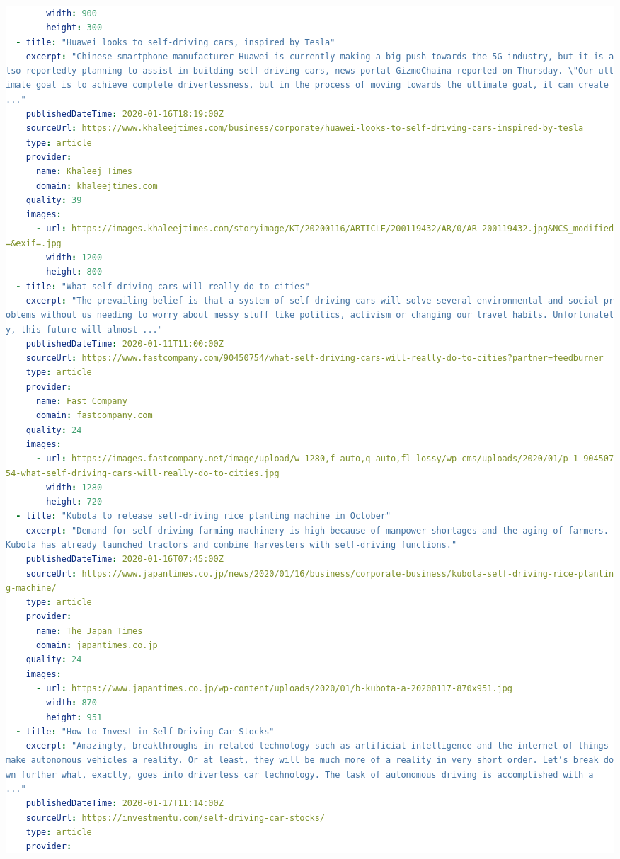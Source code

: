 ```yaml
        width: 900
        height: 300
  - title: "Huawei looks to self-driving cars, inspired by Tesla"
    excerpt: "Chinese smartphone manufacturer Huawei is currently making a big push towards the 5G industry, but it is also reportedly planning to assist in building self-driving cars, news portal GizmoChaina reported on Thursday. \"Our ultimate goal is to achieve complete driverlessness, but in the process of moving towards the ultimate goal, it can create ..."
    publishedDateTime: 2020-01-16T18:19:00Z
    sourceUrl: https://www.khaleejtimes.com/business/corporate/huawei-looks-to-self-driving-cars-inspired-by-tesla
    type: article
    provider:
      name: Khaleej Times
      domain: khaleejtimes.com
    quality: 39
    images:
      - url: https://images.khaleejtimes.com/storyimage/KT/20200116/ARTICLE/200119432/AR/0/AR-200119432.jpg&NCS_modified=&exif=.jpg
        width: 1200
        height: 800
  - title: "What self-driving cars will really do to cities"
    excerpt: "The prevailing belief is that a system of self-driving cars will solve several environmental and social problems without us needing to worry about messy stuff like politics, activism or changing our travel habits. Unfortunately, this future will almost ..."
    publishedDateTime: 2020-01-11T11:00:00Z
    sourceUrl: https://www.fastcompany.com/90450754/what-self-driving-cars-will-really-do-to-cities?partner=feedburner
    type: article
    provider:
      name: Fast Company
      domain: fastcompany.com
    quality: 24
    images:
      - url: https://images.fastcompany.net/image/upload/w_1280,f_auto,q_auto,fl_lossy/wp-cms/uploads/2020/01/p-1-90450754-what-self-driving-cars-will-really-do-to-cities.jpg
        width: 1280
        height: 720
  - title: "Kubota to release self-driving rice planting machine in October"
    excerpt: "Demand for self-driving farming machinery is high because of manpower shortages and the aging of farmers. Kubota has already launched tractors and combine harvesters with self-driving functions."
    publishedDateTime: 2020-01-16T07:45:00Z
    sourceUrl: https://www.japantimes.co.jp/news/2020/01/16/business/corporate-business/kubota-self-driving-rice-planting-machine/
    type: article
    provider:
      name: The Japan Times
      domain: japantimes.co.jp
    quality: 24
    images:
      - url: https://www.japantimes.co.jp/wp-content/uploads/2020/01/b-kubota-a-20200117-870x951.jpg
        width: 870
        height: 951
  - title: "How to Invest in Self-Driving Car Stocks"
    excerpt: "Amazingly, breakthroughs in related technology such as artificial intelligence and the internet of things make autonomous vehicles a reality. Or at least, they will be much more of a reality in very short order. Let’s break down further what, exactly, goes into driverless car technology. The task of autonomous driving is accomplished with a ..."
    publishedDateTime: 2020-01-17T11:14:00Z
    sourceUrl: https://investmentu.com/self-driving-car-stocks/
    type: article
    provider:
```